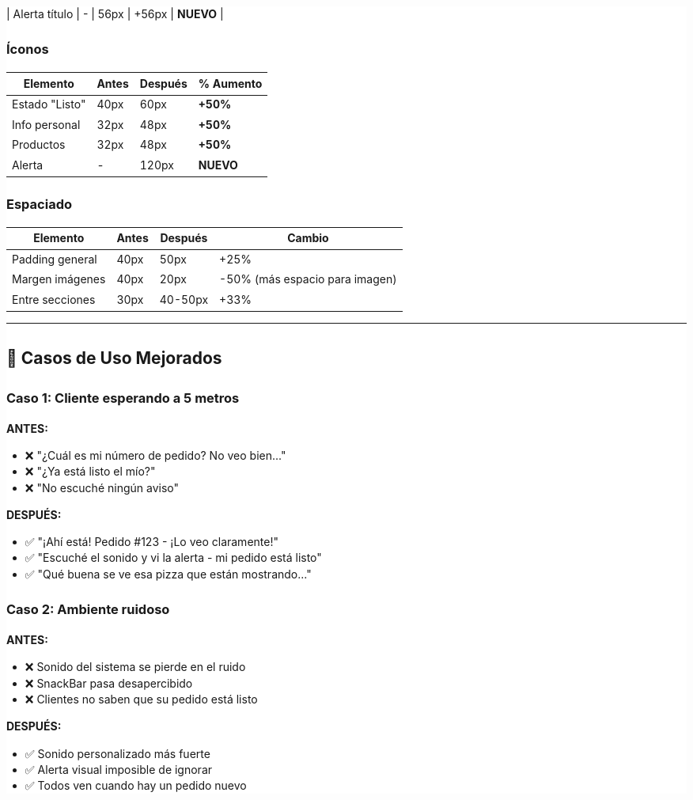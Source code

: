 | Alerta título | - | 56px | +56px | **NUEVO** |

### Íconos

| Elemento | Antes | Después | % Aumento |
|----------|-------|---------|-----------|
| Estado "Listo" | 40px | 60px | **+50%** |
| Info personal | 32px | 48px | **+50%** |
| Productos | 32px | 48px | **+50%** |
| Alerta | - | 120px | **NUEVO** |

### Espaciado

| Elemento | Antes | Después | Cambio |
|----------|-------|---------|--------|
| Padding general | 40px | 50px | +25% |
| Margen imágenes | 40px | 20px | -50% (más espacio para imagen) |
| Entre secciones | 30px | 40-50px | +33% |

---

## 🎯 Casos de Uso Mejorados

### Caso 1: Cliente esperando a 5 metros

**ANTES:**
- ❌ "¿Cuál es mi número de pedido? No veo bien..."
- ❌ "¿Ya está listo el mío?"
- ❌ "No escuché ningún aviso"

**DESPUÉS:**
- ✅ "¡Ahí está! Pedido #123 - ¡Lo veo claramente!"
- ✅ "Escuché el sonido y vi la alerta - mi pedido está listo"
- ✅ "Qué buena se ve esa pizza que están mostrando..."

### Caso 2: Ambiente ruidoso

**ANTES:**
- ❌ Sonido del sistema se pierde en el ruido
- ❌ SnackBar pasa desapercibido
- ❌ Clientes no saben que su pedido está listo

**DESPUÉS:**
- ✅ Sonido personalizado más fuerte
- ✅ Alerta visual imposible de ignorar
- ✅ Todos ven cuando hay un pedido nuevo
